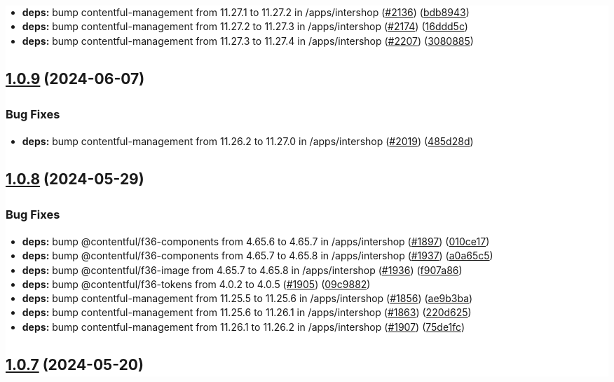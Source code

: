 * **deps:** bump contentful-management from 11.27.1 to 11.27.2 in /apps/intershop ([#2136](https://github.com/contentful/marketplace-partner-apps/issues/2136)) ([bdb8943](https://github.com/contentful/marketplace-partner-apps/commit/bdb894332fec62e09bf4c0b7c878eba159d2ea7d))
* **deps:** bump contentful-management from 11.27.2 to 11.27.3 in /apps/intershop ([#2174](https://github.com/contentful/marketplace-partner-apps/issues/2174)) ([16ddd5c](https://github.com/contentful/marketplace-partner-apps/commit/16ddd5c59af22775492688b233d3c8e7dd240d83))
* **deps:** bump contentful-management from 11.27.3 to 11.27.4 in /apps/intershop ([#2207](https://github.com/contentful/marketplace-partner-apps/issues/2207)) ([3080885](https://github.com/contentful/marketplace-partner-apps/commit/30808856b16a1b131e50457825b8a3abe14afabb))

## [1.0.9](https://github.com/contentful/marketplace-partner-apps/compare/intershop-connector-v1.0.8...intershop-connector-v1.0.9) (2024-06-07)


### Bug Fixes

* **deps:** bump contentful-management from 11.26.2 to 11.27.0 in /apps/intershop ([#2019](https://github.com/contentful/marketplace-partner-apps/issues/2019)) ([485d28d](https://github.com/contentful/marketplace-partner-apps/commit/485d28d62d5edeca8593ef51ff39c218ca867bc0))

## [1.0.8](https://github.com/contentful/marketplace-partner-apps/compare/intershop-connector-v1.0.7...intershop-connector-v1.0.8) (2024-05-29)


### Bug Fixes

* **deps:** bump @contentful/f36-components from 4.65.6 to 4.65.7 in /apps/intershop ([#1897](https://github.com/contentful/marketplace-partner-apps/issues/1897)) ([010ce17](https://github.com/contentful/marketplace-partner-apps/commit/010ce17cd135690e826a720d970e172154a948a6))
* **deps:** bump @contentful/f36-components from 4.65.7 to 4.65.8 in /apps/intershop ([#1937](https://github.com/contentful/marketplace-partner-apps/issues/1937)) ([a0a65c5](https://github.com/contentful/marketplace-partner-apps/commit/a0a65c5f8361b6bfd5496446e79251fe57de6f03))
* **deps:** bump @contentful/f36-image from 4.65.7 to 4.65.8 in /apps/intershop ([#1936](https://github.com/contentful/marketplace-partner-apps/issues/1936)) ([f907a86](https://github.com/contentful/marketplace-partner-apps/commit/f907a863656c86915fc706fddded6a4b5ef226d1))
* **deps:** bump @contentful/f36-tokens from 4.0.2 to 4.0.5 ([#1905](https://github.com/contentful/marketplace-partner-apps/issues/1905)) ([09c9882](https://github.com/contentful/marketplace-partner-apps/commit/09c9882ecbce217e25f85065ace36d09efcb54c5))
* **deps:** bump contentful-management from 11.25.5 to 11.25.6 in /apps/intershop ([#1856](https://github.com/contentful/marketplace-partner-apps/issues/1856)) ([ae9b3ba](https://github.com/contentful/marketplace-partner-apps/commit/ae9b3bae8b10ccac4818b158c096525e10065ee9))
* **deps:** bump contentful-management from 11.25.6 to 11.26.1 in /apps/intershop ([#1863](https://github.com/contentful/marketplace-partner-apps/issues/1863)) ([220d625](https://github.com/contentful/marketplace-partner-apps/commit/220d6252d2e42e82938c4468e4336a2502597492))
* **deps:** bump contentful-management from 11.26.1 to 11.26.2 in /apps/intershop ([#1907](https://github.com/contentful/marketplace-partner-apps/issues/1907)) ([75de1fc](https://github.com/contentful/marketplace-partner-apps/commit/75de1fcdeb37376be0d5c0451b9bfbc522c37e0c))

## [1.0.7](https://github.com/contentful/marketplace-partner-apps/compare/intershop-connector-v1.0.6...intershop-connector-v1.0.7) (2024-05-20)
